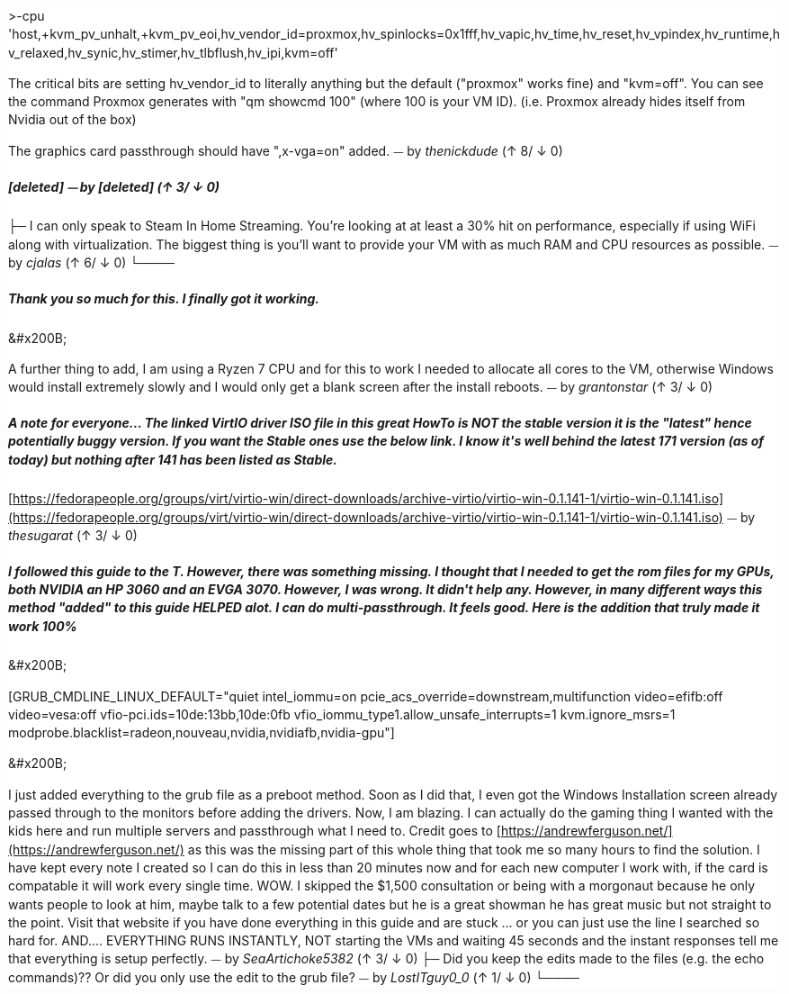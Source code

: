 &gt;-cpu 'host,+kvm_pv_unhalt,+kvm_pv_eoi,hv_vendor_id=proxmox,hv_spinlocks=0x1fff,hv_vapic,hv_time,hv_reset,hv_vpindex,hv_runtime,hv_relaxed,hv_synic,hv_stimer,hv_tlbflush,hv_ipi,kvm=off'

The critical bits are setting hv_vendor_id to literally anything but the default ("proxmox" works fine) and "kvm=off". You can see the command Proxmox generates with "qm showcmd 100" (where 100 is your VM ID). (i.e. Proxmox already hides itself from Nvidia out of the box)

The graphics card passthrough should have ",x-vga=on" added. ⏤ by *thenickdude* (↑ 8/ ↓ 0)
##### [deleted] ⏤ by *[deleted]* (↑ 3/ ↓ 0)
├─ I can only speak to Steam In Home Streaming. You’re looking at at least a 30% hit on performance, especially if using WiFi along with virtualization. The biggest thing is you’ll want to provide your VM with as much RAM and CPU resources as possible.  ⏤ by *cjalas* (↑ 6/ ↓ 0)
└────

##### Thank you so much for this. I finally got it working.

&amp;#x200B;

A further thing to add, I am using a Ryzen 7 CPU and for this to work I needed to allocate all cores to the VM, otherwise Windows would install extremely slowly and I would only get a blank screen after the install reboots. ⏤ by *grantonstar* (↑ 3/ ↓ 0)
##### A note for everyone... The linked VirtIO driver ISO file in this great HowTo is NOT the stable version it is the "latest" hence potentially buggy version. If you want the Stable ones use the below link. I know it's well behind the latest 171 version (as of today) but nothing after 141 has been listed as Stable. 

 [https://fedorapeople.org/groups/virt/virtio-win/direct-downloads/archive-virtio/virtio-win-0.1.141-1/virtio-win-0.1.141.iso](https://fedorapeople.org/groups/virt/virtio-win/direct-downloads/archive-virtio/virtio-win-0.1.141-1/virtio-win-0.1.141.iso) ⏤ by *thesugarat* (↑ 3/ ↓ 0)
##### I followed this guide to the T. However, there was something missing. I thought that I needed to get the rom files for my GPUs, both NVIDIA an HP 3060 and an EVGA 3070.  However, I was wrong. It didn't help any. However, in many different ways this method "added" to this guide HELPED alot. I can do multi-passthrough. It feels good. Here is the addition that truly made it work 100%

&amp;#x200B;

\[GRUB\_CMDLINE\_LINUX\_DEFAULT="quiet intel\_iommu=on pcie\_acs\_override=downstream,multifunction video=efifb:off video=vesa:off vfio-pci.ids=10de:13bb,10de:0fb vfio\_iommu\_type1.allow\_unsafe\_interrupts=1 kvm.ignore\_msrs=1 modprobe.blacklist=radeon,nouveau,nvidia,nvidiafb,nvidia-gpu"\]

&amp;#x200B;

I just added everything to the grub file as a preboot method. Soon as I did that, I even got the Windows Installation screen already passed through to the monitors before adding the drivers. Now, I am blazing. I can actually do the gaming thing I wanted with the kids here and run multiple servers and passthrough what I need to. Credit goes to  [https://andrewferguson.net/](https://andrewferguson.net/) as this was the missing part of this whole thing that took me so many hours to find the solution. I have kept every note I created so I can do this in less than 20 minutes now and for each new computer I work with, if the card is compatable it will work every single time. WOW. I skipped the $1,500 consultation or being with a morgonaut because he only wants people to look at him, maybe talk to a few potential dates but he is a great showman he has great music but not straight to the point. Visit that website if you have done everything in this guide and are stuck ... or you can just use the line I searched so hard for.    AND.... EVERYTHING RUNS INSTANTLY, NOT starting the VMs and waiting 45 seconds and the instant responses tell me that everything is setup perfectly. ⏤ by *SeaArtichoke5382* (↑ 3/ ↓ 0)
├─ Did you keep the edits made to the files (e.g. the echo commands)?? Or did you only use the edit to the grub file? ⏤ by *LostITguy0_0* (↑ 1/ ↓ 0)
└────
